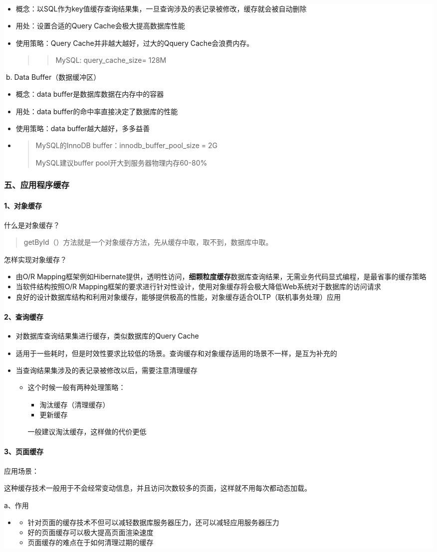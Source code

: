 - 概念：以SQL作为key值缓存查询结果集，一旦查询涉及的表记录被修改，缓存就会被自动删除

- 用处：设置合适的Query Cache会极大提高数据库性能

- 使用策略：Query Cache并非越大越好，过大的Qquery Cache会浪费内存。

	> 	> MySQL: query_cache_size= 128M

​    b. Data Buffer（数据缓冲区）

- 概念：data buffer是数据库数据在内存中的容器

- 用处：data buffer的命中率直接决定了数据库的性能

- 使用策略：data buffer越大越好，多多益善

- 	> MySQL的InnoDB buffer：innodb_buffer_pool_size = 2G
  	>
  	> MySQL建议buffer pool开大到服务器物理内存60-80%

### 五、应用程序缓存

#### 1、对象缓存

什么是对象缓存？

> getById（）方法就是一个对象缓存方法，先从缓存中取，取不到，数据库中取。

怎样实现对象缓存？

- 由O/R Mapping框架例如Hibernate提供，透明性访问，**细颗粒度缓存**数据库查询结果，无需业务代码显式编程，是最省事的缓存策略
- 当软件结构按照O/R Mapping框架的要求进行针对性设计，使用对象缓存将会极大降低Web系统对于数据库的访问请求
- 良好的设计数据库结构和利用对象缓存，能够提供极高的性能，对象缓存适合OLTP（联机事务处理）应用

#### 2、查询缓存

- 对数据库查询结果集进行缓存，类似数据库的Query Cache

- 适用于一些耗时，但是时效性要求比较低的场景。查询缓存和对象缓存适用的场景不一样，是互为补充的

- 当查询结果集涉及的表记录被修改以后，需要注意清理缓存

  - 这个时候一般有两种处理策略：

    - 淘汰缓存（清理缓存）
    - 更新缓存

    一般建议淘汰缓存，这样做的代价更低

#### 3、页面缓存

应用场景：

这种缓存技术一般用于不会经常变动信息，并且访问次数较多的页面，这样就不用每次都动态加载。

a、作用

- - 针对页面的缓存技术不但可以减轻数据库服务器压力，还可以减轻应用服务器压力
  - 好的页面缓存可以极大提高页面渲染速度
  - 页面缓存的难点在于如何清理过期的缓存
